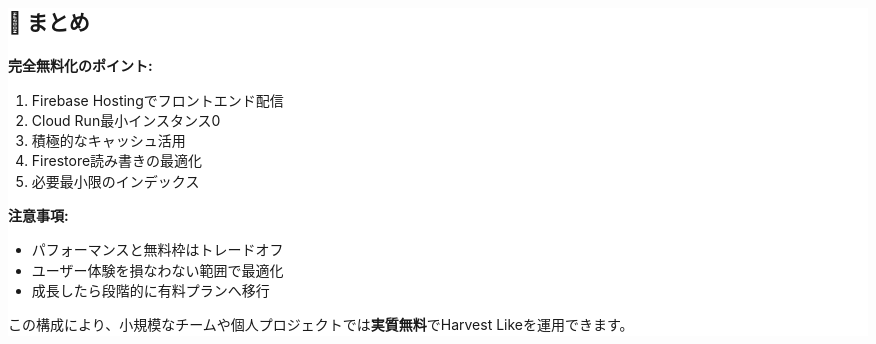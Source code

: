 ## 🎯 まとめ

**完全無料化のポイント:**
1. Firebase Hostingでフロントエンド配信
2. Cloud Run最小インスタンス0
3. 積極的なキャッシュ活用
4. Firestore読み書きの最適化
5. 必要最小限のインデックス

**注意事項:**
- パフォーマンスと無料枠はトレードオフ
- ユーザー体験を損なわない範囲で最適化
- 成長したら段階的に有料プランへ移行

この構成により、小規模なチームや個人プロジェクトでは**実質無料**でHarvest Likeを運用できます。